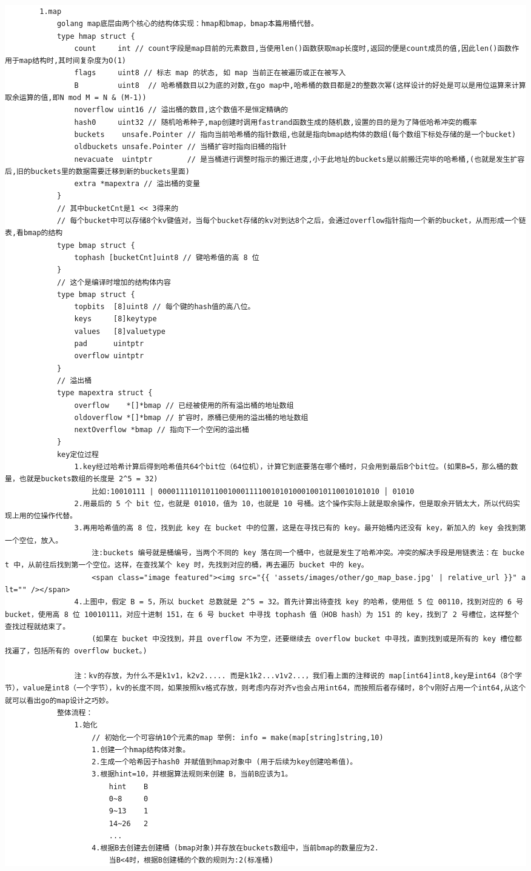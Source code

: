 			1.map
				golang map底层由两个核心的结构体实现：hmap和bmap，bmap本篇用桶代替。
				type hmap struct {
					count     int // count字段是map目前的元素数目,当使用len()函数获取map长度时,返回的便是count成员的值,因此len()函数作用于map结构时,其时间复杂度为O(1)
					flags     uint8 // 标志 map 的状态, 如 map 当前正在被遍历或正在被写入
					B         uint8  // 哈希桶数目以2为底的对数,在go map中,哈希桶的数目都是2的整数次幂(这样设计的好处是可以是用位运算来计算取余运算的值,即N mod M = N & (M-1))
					noverflow uint16 // 溢出桶的数目,这个数值不是恒定精确的
					hash0     uint32 // 随机哈希种子,map创建时调用fastrand函数生成的随机数,设置的目的是为了降低哈希冲突的概率
					buckets    unsafe.Pointer // 指向当前哈希桶的指针数组,也就是指向bmap结构体的数组(每个数组下标处存储的是一个bucket)
					oldbuckets unsafe.Pointer // 当桶扩容时指向旧桶的指针
					nevacuate  uintptr        // 是当桶进行调整时指示的搬迁进度,小于此地址的buckets是以前搬迁完毕的哈希桶,(也就是发生扩容后,旧的buckets里的数据需要迁移到新的buckets里面)
					extra *mapextra // 溢出桶的变量
				}
				// 其中bucketCnt是1 << 3得来的
				// 每个bucket中可以存储8个kv键值对，当每个bucket存储的kv对到达8个之后，会通过overflow指针指向一个新的bucket，从而形成一个链表,看bmap的结构
				type bmap struct {
					tophash [bucketCnt]uint8 // 键哈希值的高 8 位
				}
				// 这个是编译时增加的结构体内容
				type bmap struct {
				    topbits  [8]uint8 // 每个键的hash值的高八位。
				    keys     [8]keytype
				    values   [8]valuetype
				    pad      uintptr
				    overflow uintptr
				}
				// 溢出桶
				type mapextra struct {
					overflow    *[]*bmap // 已经被使用的所有溢出桶的地址数组
					oldoverflow *[]*bmap // 扩容时，原桶已使用的溢出桶的地址数组
					nextOverflow *bmap // 指向下一个空闲的溢出桶
				}
				key定位过程
					1.key经过哈希计算后得到哈希值共64个bit位（64位机），计算它到底要落在哪个桶时，只会用到最后B个bit位。(如果B=5，那么桶的数量，也就是buckets数组的长度是 2^5 = 32)
						比如:10010111 | 000011110110110010001111001010100010010110010101010 │ 01010
					2.用最后的 5 个 bit 位，也就是 01010，值为 10，也就是 10 号桶。这个操作实际上就是取余操作，但是取余开销太大，所以代码实现上用的位操作代替。
					3.再用哈希值的高 8 位，找到此 key 在 bucket 中的位置，这是在寻找已有的 key。最开始桶内还没有 key，新加入的 key 会找到第一个空位，放入。
						注:buckets 编号就是桶编号，当两个不同的 key 落在同一个桶中，也就是发生了哈希冲突。冲突的解决手段是用链表法：在 bucket 中，从前往后找到第一个空位。这样，在查找某个 key 时，先找到对应的桶，再去遍历 bucket 中的 key。
						<span class="image featured"><img src="{{ 'assets/images/other/go_map_base.jpg' | relative_url }}" alt="" /></span>
					4.上图中，假定 B = 5，所以 bucket 总数就是 2^5 = 32。首先计算出待查找 key 的哈希，使用低 5 位 00110，找到对应的 6 号 bucket，使用高 8 位 10010111，对应十进制 151，在 6 号 bucket 中寻找 tophash 值（HOB hash）为 151 的 key，找到了 2 号槽位，这样整个查找过程就结束了。
						(如果在 bucket 中没找到，并且 overflow 不为空，还要继续去 overflow bucket 中寻找，直到找到或是所有的 key 槽位都找遍了，包括所有的 overflow bucket。)

					注：kv的存放，为什么不是k1v1，k2v2..... 而是k1k2...v1v2...，我们看上面的注释说的 map[int64]int8,key是int64（8个字节），value是int8（一个字节），kv的长度不同，如果按照kv格式存放，则考虑内存对齐v也会占用int64，而按照后者存储时，8个v刚好占用一个int64,从这个就可以看出go的map设计之巧妙。
				整体流程：
					1.始化
						// 初始化一个可容纳10个元素的map 举例: info = make(map[string]string,10)
						1.创建一个hmap结构体对象。
						2.生成一个哈希因子hash0 并赋值到hmap对象中 (用于后续为key创建哈希值)。
						3.根据hint=10，并根据算法规则来创建 B，当前B应该为1。
							hint	B
							0~8		0
							9~13	1
							14~26	2
							...
						4.根据B去创建去创建桶 (bmap对象)并存放在buckets数组中，当前bmap的数量应为2.
							当B<4时，根据B创建桶的个数的规则为:2(标准桶)
